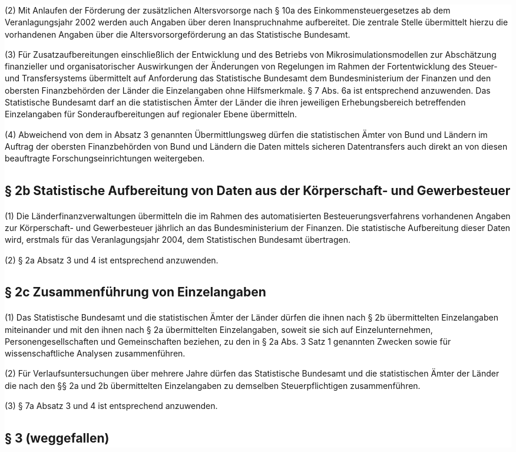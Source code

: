 (2) Mit Anlaufen der Förderung der zusätzlichen Altersvorsorge nach §
10a des Einkommensteuergesetzes ab dem Veranlagungsjahr 2002 werden
auch Angaben über deren Inanspruchnahme aufbereitet. Die zentrale
Stelle übermittelt hierzu die vorhandenen Angaben über die
Altersvorsorgeförderung an das Statistische Bundesamt.

(3) Für Zusatzaufbereitungen einschließlich der Entwicklung und des
Betriebs von Mikrosimulationsmodellen zur Abschätzung finanzieller und
organisatorischer Auswirkungen der Änderungen von Regelungen im Rahmen
der Fortentwicklung des Steuer- und Transfersystems übermittelt auf
Anforderung das Statistische Bundesamt dem Bundesministerium der
Finanzen und den obersten Finanzbehörden der Länder die Einzelangaben
ohne Hilfsmerkmale. § 7 Abs. 6a ist entsprechend anzuwenden. Das
Statistische Bundesamt darf an die statistischen Ämter der Länder die
ihren jeweiligen Erhebungsbereich betreffenden Einzelangaben für
Sonderaufbereitungen auf regionaler Ebene übermitteln.

(4) Abweichend von dem in Absatz 3 genannten Übermittlungsweg dürfen
die statistischen Ämter von Bund und Ländern im Auftrag der obersten
Finanzbehörden von Bund und Ländern die Daten mittels sicheren
Datentransfers auch direkt an von diesen beauftragte
Forschungseinrichtungen weitergeben.


## § 2b Statistische Aufbereitung von Daten aus der Körperschaft- und Gewerbesteuer

(1) Die Länderfinanzverwaltungen übermitteln die im Rahmen des
automatisierten Besteuerungsverfahrens vorhandenen Angaben zur
Körperschaft- und Gewerbesteuer jährlich an das Bundesministerium der
Finanzen. Die statistische Aufbereitung dieser Daten wird, erstmals
für das Veranlagungsjahr 2004, dem Statistischen Bundesamt übertragen.

(2) § 2a Absatz 3 und 4 ist entsprechend anzuwenden.


## § 2c Zusammenführung von Einzelangaben

(1) Das Statistische Bundesamt und die statistischen Ämter der Länder
dürfen die ihnen nach § 2b übermittelten Einzelangaben miteinander und
mit den ihnen nach § 2a übermittelten Einzelangaben, soweit sie sich
auf Einzelunternehmen, Personengesellschaften und Gemeinschaften
beziehen, zu den in § 2a Abs. 3 Satz 1 genannten Zwecken sowie für
wissenschaftliche Analysen zusammenführen.

(2) Für Verlaufsuntersuchungen über mehrere Jahre dürfen das
Statistische Bundesamt und die statistischen Ämter der Länder die nach
den §§ 2a und 2b übermittelten Einzelangaben zu demselben
Steuerpflichtigen zusammenführen.

(3) § 7a Absatz 3 und 4 ist entsprechend anzuwenden.


## § 3 (weggefallen)
